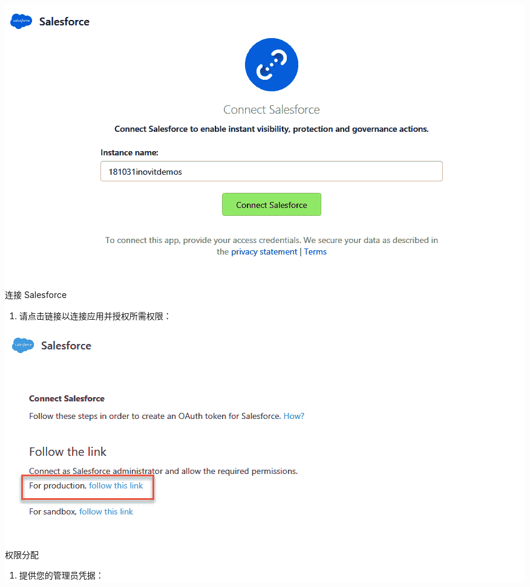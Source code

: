 ![](img/2238c931-7f81-4f1d-a8ac-439fcdede8ff.png)

连接 Salesforce

1.  请点击链接以连接应用并授权所需权限：

![](img/85637b72-5736-4a7a-8b2c-fe8fff22889c.png)

权限分配

1.  提供您的管理员凭据：
